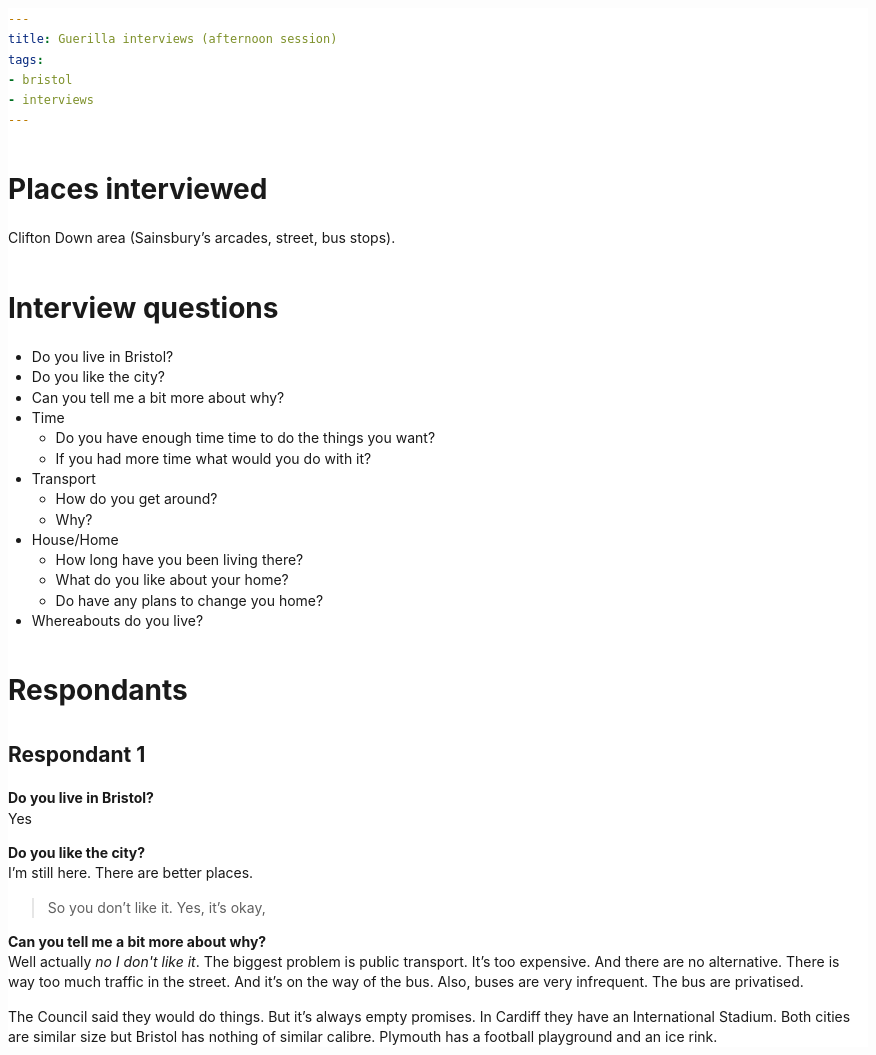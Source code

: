 ```yaml
---
title: Guerilla interviews (afternoon session)
tags:
- bristol
- interviews
---
```


# Places interviewed

Clifton Down area (Sainsbury’s arcades, street, bus stops).

# Interview questions

- Do you live in Bristol?
- Do you like the city?
- Can you tell me a bit more about why?
- Time
  - Do you have enough time time to do the things you want?
  - If you had more time what would you do with it?
- Transport
  - How do you get around?
  - Why?
- House/Home
  - How long have you been living there?
  - What do you like about your home?
  - Do have any plans to change you home?
- Whereabouts do you live?


# Respondants

## Respondant 1
**Do you live in Bristol?**<br>
Yes

**Do you like the city?**<br>
I’m still here. There are better places.

> So you don’t like it.
Yes, it’s okay,

**Can you tell me a bit more about why?**<br>
Well actually _no I don't like it_. The biggest problem is public transport. It’s too expensive. And there are no alternative. There is way too much traffic in the street. And it’s on the way  of the bus.
Also, buses are very infrequent. The bus are privatised.

The Council said they would do things. But it’s always empty promises.
In Cardiff they have an International Stadium. Both cities are similar size but Bristol has nothing of similar calibre.
Plymouth has a football playground and an ice rink.

